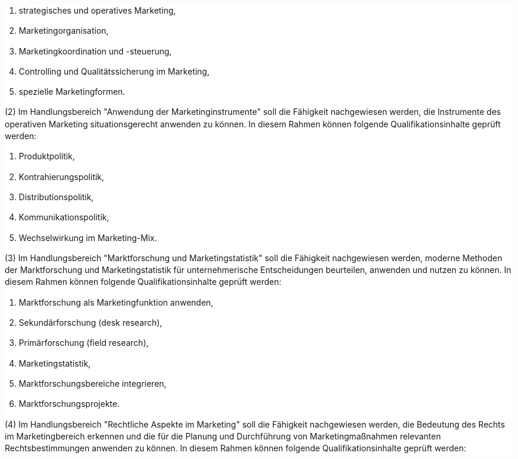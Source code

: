 1.  strategisches und operatives Marketing,


2.  Marketingorganisation,


3.  Marketingkoordination und -steuerung,


4.  Controlling und Qualitätssicherung im Marketing,


5.  spezielle Marketingformen.




(2) Im Handlungsbereich "Anwendung der Marketinginstrumente" soll die
Fähigkeit nachgewiesen werden, die Instrumente des operativen
Marketing situationsgerecht anwenden zu können. In diesem Rahmen
können folgende Qualifikationsinhalte geprüft werden:

1.  Produktpolitik,


2.  Kontrahierungspolitik,


3.  Distributionspolitik,


4.  Kommunikationspolitik,


5.  Wechselwirkung im Marketing-Mix.




(3) Im Handlungsbereich "Marktforschung und Marketingstatistik" soll
die Fähigkeit nachgewiesen werden, moderne Methoden der Marktforschung
und Marketingstatistik für unternehmerische Entscheidungen beurteilen,
anwenden und nutzen zu können. In diesem Rahmen können folgende
Qualifikationsinhalte geprüft werden:

1.  Marktforschung als Marketingfunktion anwenden,


2.  Sekundärforschung (desk research),


3.  Primärforschung (field research),


4.  Marketingstatistik,


5.  Marktforschungsbereiche integrieren,


6.  Marktforschungsprojekte.




(4) Im Handlungsbereich "Rechtliche Aspekte im Marketing" soll die
Fähigkeit nachgewiesen werden, die Bedeutung des Rechts im
Marketingbereich erkennen und die für die Planung und Durchführung von
Marketingmaßnahmen relevanten Rechtsbestimmungen anwenden zu können.
In diesem Rahmen können folgende Qualifikationsinhalte geprüft werden:

